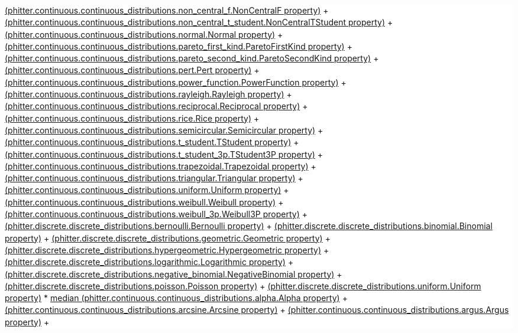 [(phitter.continuous.continuous\_distributions.non\_central\_f.NonCentralF property)](phitter.continuous.continuous_distributions.html#phitter.continuous.continuous_distributions.non_central_f.NonCentralF.mean)   + [(phitter.continuous.continuous\_distributions.non\_central\_t\_student.NonCentralTStudent property)](phitter.continuous.continuous_distributions.html#phitter.continuous.continuous_distributions.non_central_t_student.NonCentralTStudent.mean)   + [(phitter.continuous.continuous\_distributions.normal.Normal property)](phitter.continuous.continuous_distributions.html#phitter.continuous.continuous_distributions.normal.Normal.mean)   + [(phitter.continuous.continuous\_distributions.pareto\_first\_kind.ParetoFirstKind property)](phitter.continuous.continuous_distributions.html#phitter.continuous.continuous_distributions.pareto_first_kind.ParetoFirstKind.mean)   + [(phitter.continuous.continuous\_distributions.pareto\_second\_kind.ParetoSecondKind property)](phitter.continuous.continuous_distributions.html#phitter.continuous.continuous_distributions.pareto_second_kind.ParetoSecondKind.mean)   + [(phitter.continuous.continuous\_distributions.pert.Pert property)](phitter.continuous.continuous_distributions.html#phitter.continuous.continuous_distributions.pert.Pert.mean)   + [(phitter.continuous.continuous\_distributions.power\_function.PowerFunction property)](phitter.continuous.continuous_distributions.html#phitter.continuous.continuous_distributions.power_function.PowerFunction.mean)   + [(phitter.continuous.continuous\_distributions.rayleigh.Rayleigh property)](phitter.continuous.continuous_distributions.html#phitter.continuous.continuous_distributions.rayleigh.Rayleigh.mean)   + [(phitter.continuous.continuous\_distributions.reciprocal.Reciprocal property)](phitter.continuous.continuous_distributions.html#phitter.continuous.continuous_distributions.reciprocal.Reciprocal.mean)   + [(phitter.continuous.continuous\_distributions.rice.Rice property)](phitter.continuous.continuous_distributions.html#phitter.continuous.continuous_distributions.rice.Rice.mean)   + [(phitter.continuous.continuous\_distributions.semicircular.Semicircular property)](phitter.continuous.continuous_distributions.html#phitter.continuous.continuous_distributions.semicircular.Semicircular.mean)   + [(phitter.continuous.continuous\_distributions.t\_student.TStudent property)](phitter.continuous.continuous_distributions.html#phitter.continuous.continuous_distributions.t_student.TStudent.mean)   + [(phitter.continuous.continuous\_distributions.t\_student\_3p.TStudent3P property)](phitter.continuous.continuous_distributions.html#phitter.continuous.continuous_distributions.t_student_3p.TStudent3P.mean)   + [(phitter.continuous.continuous\_distributions.trapezoidal.Trapezoidal property)](phitter.continuous.continuous_distributions.html#phitter.continuous.continuous_distributions.trapezoidal.Trapezoidal.mean)   + [(phitter.continuous.continuous\_distributions.triangular.Triangular property)](phitter.continuous.continuous_distributions.html#phitter.continuous.continuous_distributions.triangular.Triangular.mean)   + [(phitter.continuous.continuous\_distributions.uniform.Uniform property)](phitter.continuous.continuous_distributions.html#phitter.continuous.continuous_distributions.uniform.Uniform.mean)   + [(phitter.continuous.continuous\_distributions.weibull.Weibull property)](phitter.continuous.continuous_distributions.html#phitter.continuous.continuous_distributions.weibull.Weibull.mean)   + [(phitter.continuous.continuous\_distributions.weibull\_3p.Weibull3P property)](phitter.continuous.continuous_distributions.html#phitter.continuous.continuous_distributions.weibull_3p.Weibull3P.mean)   + [(phitter.discrete.discrete\_distributions.bernoulli.Bernoulli property)](phitter.discrete.discrete_distributions.html#phitter.discrete.discrete_distributions.bernoulli.Bernoulli.mean)   + [(phitter.discrete.discrete\_distributions.binomial.Binomial property)](phitter.discrete.discrete_distributions.html#phitter.discrete.discrete_distributions.binomial.Binomial.mean)   + [(phitter.discrete.discrete\_distributions.geometric.Geometric property)](phitter.discrete.discrete_distributions.html#phitter.discrete.discrete_distributions.geometric.Geometric.mean)   + [(phitter.discrete.discrete\_distributions.hypergeometric.Hypergeometric property)](phitter.discrete.discrete_distributions.html#phitter.discrete.discrete_distributions.hypergeometric.Hypergeometric.mean)   + [(phitter.discrete.discrete\_distributions.logarithmic.Logarithmic property)](phitter.discrete.discrete_distributions.html#phitter.discrete.discrete_distributions.logarithmic.Logarithmic.mean)   + [(phitter.discrete.discrete\_distributions.negative\_binomial.NegativeBinomial property)](phitter.discrete.discrete_distributions.html#phitter.discrete.discrete_distributions.negative_binomial.NegativeBinomial.mean)   + [(phitter.discrete.discrete\_distributions.poisson.Poisson property)](phitter.discrete.discrete_distributions.html#phitter.discrete.discrete_distributions.poisson.Poisson.mean)   + [(phitter.discrete.discrete\_distributions.uniform.Uniform property)](phitter.discrete.discrete_distributions.html#phitter.discrete.discrete_distributions.uniform.Uniform.mean) * [median (phitter.continuous.continuous\_distributions.alpha.Alpha property)](phitter.continuous.continuous_distributions.html#phitter.continuous.continuous_distributions.alpha.Alpha.median)   + [(phitter.continuous.continuous\_distributions.arcsine.Arcsine property)](phitter.continuous.continuous_distributions.html#phitter.continuous.continuous_distributions.arcsine.Arcsine.median)   + [(phitter.continuous.continuous\_distributions.argus.Argus property)](phitter.continuous.continuous_distributions.html#phitter.continuous.continuous_distributions.argus.Argus.median)   +